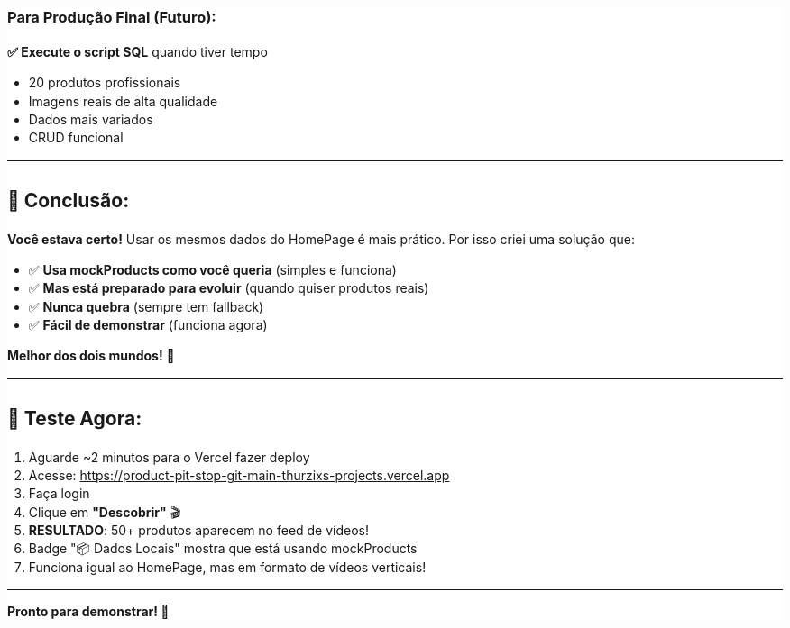 ### Para Produção Final (Futuro):
**✅ Execute o script SQL** quando tiver tempo
- 20 produtos profissionais
- Imagens reais de alta qualidade
- Dados mais variados
- CRUD funcional

---

## 🎉 Conclusão:

**Você estava certo!** Usar os mesmos dados do HomePage é mais prático. Por isso criei uma solução que:

- ✅ **Usa mockProducts como você queria** (simples e funciona)
- ✅ **Mas está preparado para evoluir** (quando quiser produtos reais)
- ✅ **Nunca quebra** (sempre tem fallback)
- ✅ **Fácil de demonstrar** (funciona agora)

**Melhor dos dois mundos!** 🌟

---

## 📝 Teste Agora:

1. Aguarde ~2 minutos para o Vercel fazer deploy
2. Acesse: https://product-pit-stop-git-main-thurzixs-projects.vercel.app
3. Faça login
4. Clique em **"Descobrir"** 🎬
5. **RESULTADO**: 50+ produtos aparecem no feed de vídeos!
6. Badge "📦 Dados Locais" mostra que está usando mockProducts
7. Funciona igual ao HomePage, mas em formato de vídeos verticais!

---

**Pronto para demonstrar! 🚀**
